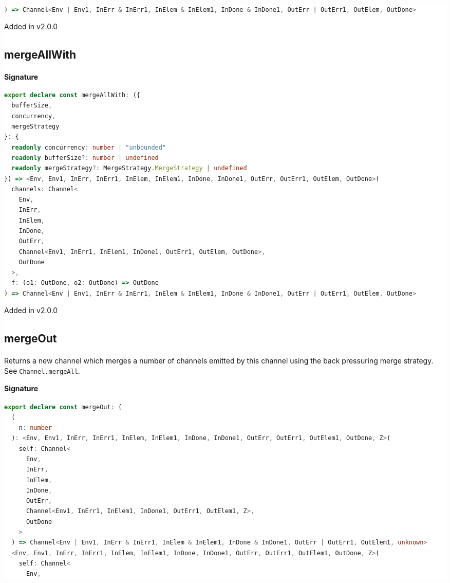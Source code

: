 ```ts
) => Channel<Env | Env1, InErr & InErr1, InElem & InElem1, InDone & InDone1, OutErr | OutErr1, OutElem, OutDone>
```

Added in v2.0.0

## mergeAllWith

**Signature**

```ts
export declare const mergeAllWith: ({
  bufferSize,
  concurrency,
  mergeStrategy
}: {
  readonly concurrency: number | "unbounded"
  readonly bufferSize?: number | undefined
  readonly mergeStrategy?: MergeStrategy.MergeStrategy | undefined
}) => <Env, Env1, InErr, InErr1, InElem, InElem1, InDone, InDone1, OutErr, OutErr1, OutElem, OutDone>(
  channels: Channel<
    Env,
    InErr,
    InElem,
    InDone,
    OutErr,
    Channel<Env1, InErr1, InElem1, InDone1, OutErr1, OutElem, OutDone>,
    OutDone
  >,
  f: (o1: OutDone, o2: OutDone) => OutDone
) => Channel<Env | Env1, InErr & InErr1, InElem & InElem1, InDone & InDone1, OutErr | OutErr1, OutElem, OutDone>
```

Added in v2.0.0

## mergeOut

Returns a new channel which merges a number of channels emitted by this
channel using the back pressuring merge strategy. See `Channel.mergeAll`.

**Signature**

```ts
export declare const mergeOut: {
  (
    n: number
  ): <Env, Env1, InErr, InErr1, InElem, InElem1, InDone, InDone1, OutErr, OutErr1, OutElem1, OutDone, Z>(
    self: Channel<
      Env,
      InErr,
      InElem,
      InDone,
      OutErr,
      Channel<Env1, InErr1, InElem1, InDone1, OutErr1, OutElem1, Z>,
      OutDone
    >
  ) => Channel<Env | Env1, InErr & InErr1, InElem & InElem1, InDone & InDone1, OutErr | OutErr1, OutElem1, unknown>
  <Env, Env1, InErr, InErr1, InElem, InElem1, InDone, InDone1, OutErr, OutErr1, OutElem1, OutDone, Z>(
    self: Channel<
      Env,
```